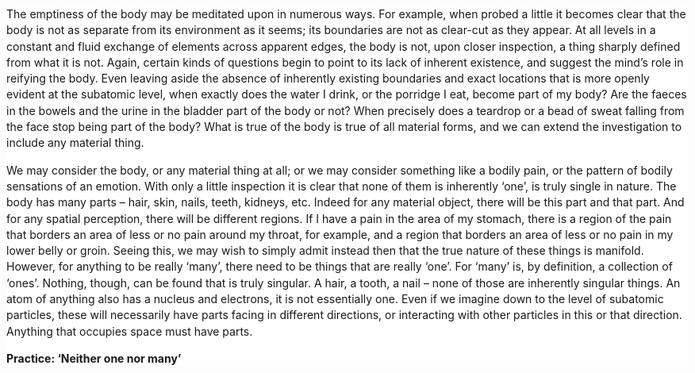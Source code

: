 The emptiness of the body may be meditated upon in numerous ways. For example, when probed a little it becomes clear that the body is not as separate from its environment as it seems; its boundaries are not as clear-cut as they appear. At all levels in a constant and fluid exchange of elements across apparent edges, the body is not, upon closer inspection, a thing sharply defined from what it is not. Again, certain kinds of questions begin to point to its lack of inherent existence, and suggest the mind’s role in reifying the body. Even leaving aside the absence of inherently existing boundaries and exact locations that is more openly evident at the subatomic level, when exactly does the water I drink, or the porridge I eat, become part of my body? Are the faeces in the bowels and the urine in the bladder part of the body or not? When precisely does a teardrop or a bead of sweat falling from the face stop being part of the body? What is true of the body is true of all material forms, and we can extend the investigation to include any material thing.

We may consider the body, or any material thing at all; or we may consider something like a bodily pain, or the pattern of bodily sensations of an emotion. With only a little inspection it is clear that none of them is inherently ‘one’, is truly single in nature. The body has many parts – hair, skin, nails, teeth, kidneys, etc. Indeed for any material object, there will be this part and that part. And for any spatial perception, there will be different regions. If I have a pain in the area of my stomach, there is a region of the pain that borders an area of less or no pain around my throat, for example, and a region that borders an area of less or no pain in my lower belly or groin. Seeing this, we may wish to simply admit instead then that the true nature of these things is manifold. However, for anything to be really ‘many’, there need to be things that are really ‘one’. For ‘many’ is, by definition, a collection of ‘ones’. Nothing, though, can be found that is truly singular. A hair, a tooth, a nail – none of those are inherently singular things. An atom of anything also has a nucleus and electrons, it is not essentially one. Even if we imagine down to the level of subatomic particles, these will necessarily have parts facing in different directions, or interacting with other particles in this or that direction. Anything that occupies space must have parts.

**Practice: ‘Neither one nor many’**

